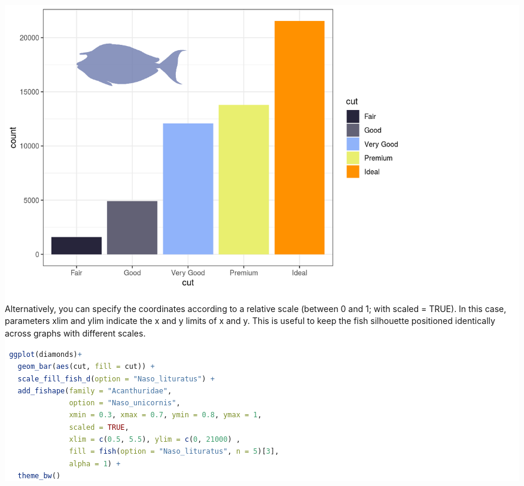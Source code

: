 <img src="README_files/figure-markdown_github/shapes-2.png" width="672" />

Alternatively, you can specify the coordinates according to a relative
scale (between 0 and 1; with scaled = TRUE). In this case, parameters
xlim and ylim indicate the x and y limits of x and y. This is useful to
keep the fish silhouette positioned identically across graphs with
different scales.

``` r
 ggplot(diamonds)+
   geom_bar(aes(cut, fill = cut)) +
   scale_fill_fish_d(option = "Naso_lituratus") +
   add_fishape(family = "Acanthuridae",
               option = "Naso_unicornis",
               xmin = 0.3, xmax = 0.7, ymin = 0.8, ymax = 1,
               scaled = TRUE,
               xlim = c(0.5, 5.5), ylim = c(0, 21000) ,
               fill = fish(option = "Naso_lituratus", n = 5)[3],
               alpha = 1) +
   theme_bw()
```
